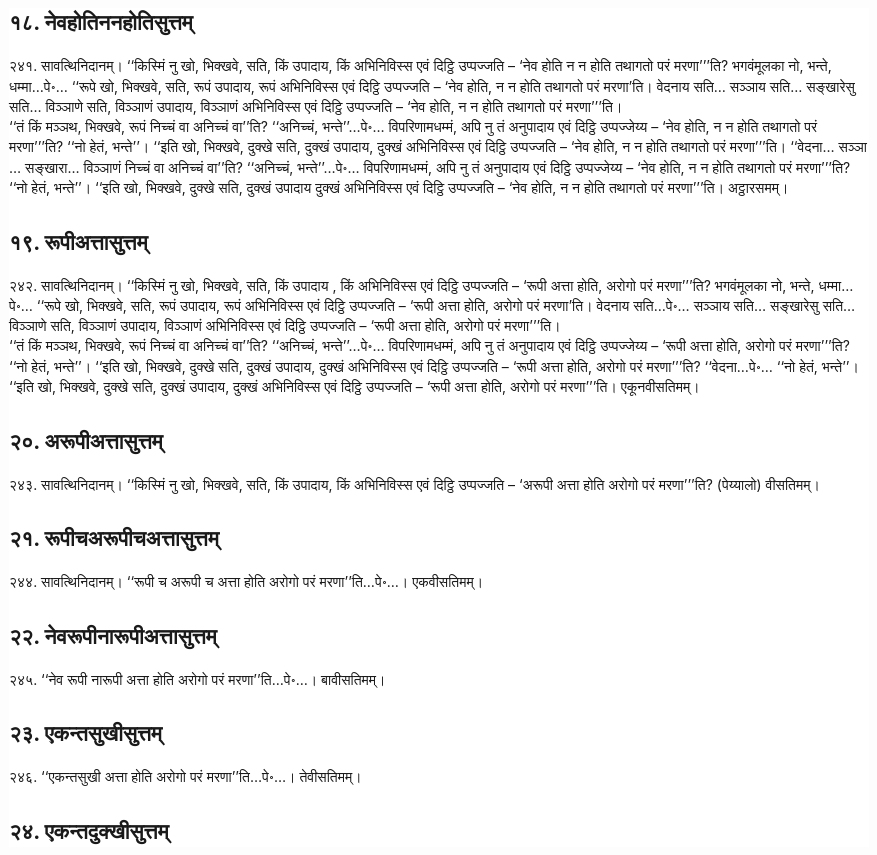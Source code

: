 
## १८. नेवहोतिननहोतिसुत्तम्

२४१. सावत्थिनिदानम्। ‘‘किस्मिं नु खो, भिक्खवे, सति, किं उपादाय, किं अभिनिविस्स एवं दिट्ठि उप्पज्जति – ‘नेव होति न न होति तथागतो परं मरणा’’’ति? भगवंमूलका नो, भन्ते, धम्मा…पे॰… ‘‘रूपे खो, भिक्खवे, सति, रूपं उपादाय, रूपं अभिनिविस्स एवं दिट्ठि उप्पज्जति – ‘नेव होति, न न होति तथागतो परं मरणा’ति। वेदनाय सति… सञ्ञाय सति… सङ्खारेसु सति… विञ्ञाणे सति, विञ्ञाणं उपादाय, विञ्ञाणं अभिनिविस्स एवं दिट्ठि उप्पज्जति – ‘नेव होति, न न होति तथागतो परं मरणा’’’ति।  
‘‘तं किं मञ्ञथ, भिक्खवे, रूपं निच्चं वा अनिच्चं वा’’ति? ‘‘अनिच्चं, भन्ते’’…पे॰… विपरिणामधम्मं, अपि नु तं अनुपादाय एवं दिट्ठि उप्पज्जेय्य – ‘नेव होति, न न होति तथागतो परं मरणा’’’ति? ‘‘नो हेतं, भन्ते’’। ‘‘इति खो, भिक्खवे, दुक्खे सति, दुक्खं उपादाय, दुक्खं अभिनिविस्स एवं दिट्ठि उप्पज्जति – ‘नेव होति, न न होति तथागतो परं मरणा’’’ति। ‘‘वेदना… सञ्ञा … सङ्खारा… विञ्ञाणं निच्चं वा अनिच्चं वा’’ति? ‘‘अनिच्चं, भन्ते’’…पे॰… विपरिणामधम्मं, अपि नु तं अनुपादाय एवं दिट्ठि उप्पज्जेय्य – ‘नेव होति, न न होति तथागतो परं मरणा’’’ति? ‘‘नो हेतं, भन्ते’’। ‘‘इति खो, भिक्खवे, दुक्खे सति, दुक्खं उपादाय दुक्खं अभिनिविस्स एवं दिट्ठि उप्पज्जति – ‘नेव होति, न न होति तथागतो परं मरणा’’’ति। अट्ठारसमम्।  


## १९. रूपीअत्तासुत्तम्

२४२. सावत्थिनिदानम्। ‘‘किस्मिं नु खो, भिक्खवे, सति, किं उपादाय , किं अभिनिविस्स एवं दिट्ठि उप्पज्जति – ‘रूपी अत्ता होति, अरोगो परं मरणा’’’ति? भगवंमूलका नो, भन्ते, धम्मा…पे॰… ‘‘रूपे खो, भिक्खवे, सति, रूपं उपादाय, रूपं अभिनिविस्स एवं दिट्ठि उप्पज्जति – ‘रूपी अत्ता होति, अरोगो परं मरणा’ति। वेदनाय सति…पे॰… सञ्ञाय सति… सङ्खारेसु सति… विञ्ञाणे सति, विञ्ञाणं उपादाय, विञ्ञाणं अभिनिविस्स एवं दिट्ठि उप्पज्जति – ‘रूपी अत्ता होति, अरोगो परं मरणा’’’ति।  
‘‘तं किं मञ्ञथ, भिक्खवे, रूपं निच्चं वा अनिच्चं वा’’ति? ‘‘अनिच्चं, भन्ते’’…पे॰… विपरिणामधम्मं, अपि नु तं अनुपादाय एवं दिट्ठि उप्पज्जेय्य – ‘रूपी अत्ता होति, अरोगो परं मरणा’’’ति? ‘‘नो हेतं, भन्ते’’। ‘‘इति खो, भिक्खवे, दुक्खे सति, दुक्खं उपादाय, दुक्खं अभिनिविस्स एवं दिट्ठि उप्पज्जति – ‘रूपी अत्ता होति, अरोगो परं मरणा’’’ति? ‘‘वेदना…पे॰… ‘‘नो हेतं, भन्ते’’। ‘‘इति खो, भिक्खवे, दुक्खे सति, दुक्खं उपादाय, दुक्खं अभिनिविस्स एवं दिट्ठि उप्पज्जति – ‘रूपी अत्ता होति, अरोगो परं मरणा’’’ति। एकूनवीसतिमम्।  


## २०. अरूपीअत्तासुत्तम्

२४३. सावत्थिनिदानम्। ‘‘किस्मिं नु खो, भिक्खवे, सति, किं उपादाय, किं अभिनिविस्स एवं दिट्ठि उप्पज्जति – ‘अरूपी अत्ता होति अरोगो परं मरणा’’’ति? (पेय्यालो) वीसतिमम्।  


## २१. रूपीचअरूपीचअत्तासुत्तम्

२४४. सावत्थिनिदानम्। ‘‘रूपी च अरूपी च अत्ता होति अरोगो परं मरणा’’ति…पे॰…। एकवीसतिमम्।  


## २२. नेवरूपीनारूपीअत्तासुत्तम्

२४५. ‘‘नेव रूपी नारूपी अत्ता होति अरोगो परं मरणा’’ति…पे॰…। बावीसतिमम्।  


## २३. एकन्तसुखीसुत्तम्

२४६. ‘‘एकन्तसुखी अत्ता होति अरोगो परं मरणा’’ति…पे॰…। तेवीसतिमम्।  


## २४. एकन्तदुक्खीसुत्तम्
